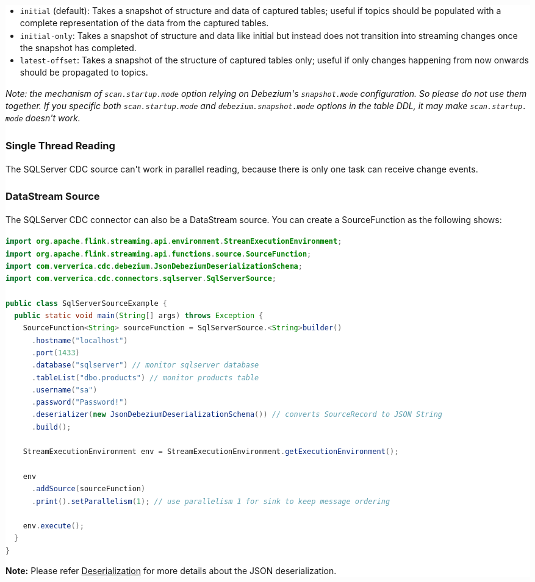 - `initial` (default): Takes a snapshot of structure and data of captured tables; useful if topics should be populated with a complete representation of the data from the captured tables.
- `initial-only`: Takes a snapshot of structure and data like initial but instead does not transition into streaming changes once the snapshot has completed.
- `latest-offset`: Takes a snapshot of the structure of captured tables only; useful if only changes happening from now onwards should be propagated to topics.

_Note: the mechanism of `scan.startup.mode` option relying on Debezium's `snapshot.mode` configuration. So please do not use them together. If you specific both `scan.startup.mode` and `debezium.snapshot.mode` options in the table DDL, it may make `scan.startup.mode` doesn't work._

### Single Thread Reading

The SQLServer CDC source can't work in parallel reading, because there is only one task can receive change events.

### DataStream Source

The SQLServer CDC connector can also be a DataStream source. You can create a SourceFunction as the following shows:

```java
import org.apache.flink.streaming.api.environment.StreamExecutionEnvironment;
import org.apache.flink.streaming.api.functions.source.SourceFunction;
import com.ververica.cdc.debezium.JsonDebeziumDeserializationSchema;
import com.ververica.cdc.connectors.sqlserver.SqlServerSource;

public class SqlServerSourceExample {
  public static void main(String[] args) throws Exception {
    SourceFunction<String> sourceFunction = SqlServerSource.<String>builder()
      .hostname("localhost")
      .port(1433)
      .database("sqlserver") // monitor sqlserver database
      .tableList("dbo.products") // monitor products table
      .username("sa")
      .password("Password!")
      .deserializer(new JsonDebeziumDeserializationSchema()) // converts SourceRecord to JSON String
      .build();

    StreamExecutionEnvironment env = StreamExecutionEnvironment.getExecutionEnvironment();

    env
      .addSource(sourceFunction)
      .print().setParallelism(1); // use parallelism 1 for sink to keep message ordering

    env.execute();
  }
}
```
**Note:** Please refer [Deserialization](../about.html#deserialization) for more details about the JSON deserialization.
